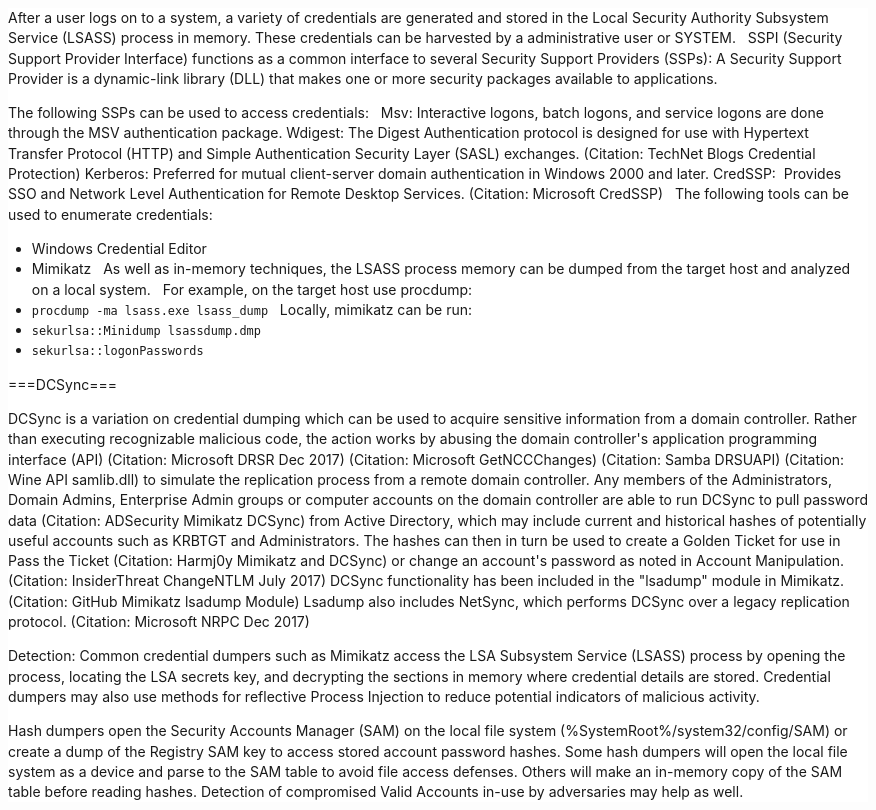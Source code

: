 After a user logs on to a system, a variety of credentials are generated and stored in the Local Security Authority Subsystem Service (LSASS) process in memory. These credentials can be harvested by a administrative user or SYSTEM.
 
SSPI (Security Support Provider Interface) functions as a common interface to several Security Support Providers (SSPs): A Security Support Provider is a dynamic-link library (DLL) that makes one or more security packages available to applications.

The following SSPs can be used to access credentials:
 
Msv: Interactive logons, batch logons, and service logons are done through the MSV authentication package.
Wdigest: The Digest Authentication protocol is designed for use with Hypertext Transfer Protocol (HTTP) and Simple Authentication Security Layer (SASL) exchanges. (Citation: TechNet Blogs Credential Protection)
Kerberos: Preferred for mutual client-server domain authentication in Windows 2000 and later.
CredSSP:  Provides SSO and Network Level Authentication for Remote Desktop Services. (Citation: Microsoft CredSSP)
 
The following tools can be used to enumerate credentials:
 
* Windows Credential Editor
* Mimikatz
 
As well as in-memory techniques, the LSASS process memory can be dumped from the target host and analyzed on a local system.
 
For example, on the target host use procdump:
* <code>procdump -ma lsass.exe lsass_dump</code>
 
Locally, mimikatz can be run:
* <code>sekurlsa::Minidump lsassdump.dmp</code>
* <code>sekurlsa::logonPasswords</code>

===DCSync=== 

DCSync is a variation on credential dumping which can be used to acquire sensitive information from a domain controller. Rather than executing recognizable malicious code, the action works by abusing the domain controller's  application programming interface (API) (Citation: Microsoft DRSR Dec 2017) (Citation: Microsoft GetNCCChanges) (Citation: Samba DRSUAPI) (Citation: Wine API samlib.dll) to simulate the replication process from a remote domain controller.  Any members of the Administrators, Domain Admins, Enterprise Admin groups or computer accounts on the domain controller are able to run DCSync to pull password data  (Citation: ADSecurity Mimikatz DCSync) from Active Directory, which may include current and historical hashes of potentially useful accounts such as KRBTGT and Administrators. The hashes can then in turn be used to create a Golden Ticket for use in Pass the Ticket (Citation: Harmj0y Mimikatz and DCSync) or change an account's password as noted in Account Manipulation. (Citation: InsiderThreat ChangeNTLM July 2017) DCSync functionality has been included in the "lsadump" module in Mimikatz. (Citation: GitHub Mimikatz lsadump Module) Lsadump also includes NetSync, which performs DCSync over a legacy replication protocol. (Citation: Microsoft NRPC Dec 2017)

Detection: Common credential dumpers such as Mimikatz access the LSA Subsystem Service (LSASS) process by opening the process, locating the LSA secrets key, and decrypting the sections in memory where credential details are stored. Credential dumpers may also use methods for reflective Process Injection to reduce potential indicators of malicious activity.

Hash dumpers open the Security Accounts Manager (SAM) on the local file system (%SystemRoot%/system32/config/SAM) or create a dump of the Registry SAM key to access stored account password hashes. Some hash dumpers will open the local file system as a device and parse to the SAM table to avoid file access defenses. Others will make an in-memory copy of the SAM table before reading hashes. Detection of compromised Valid Accounts in-use by adversaries may help as well. 
